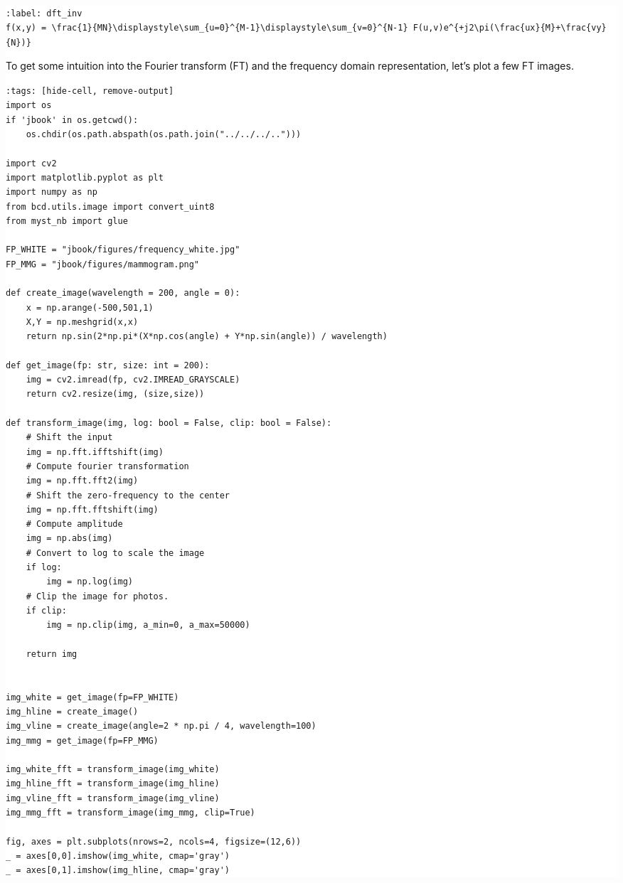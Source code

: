```{math}
:label: dft_inv
f(x,y) = \frac{1}{MN}\displaystyle\sum_{u=0}^{M-1}\displaystyle\sum_{v=0}^{N-1} F(u,v)e^{+j2\pi(\frac{ux}{M}+\frac{vy}{N})}
```

To get some intuition into the Fourier transform (FT) and the frequency domain representation, let’s plot a few FT images.

```{code-cell}
:tags: [hide-cell, remove-output]
import os
if 'jbook' in os.getcwd():
    os.chdir(os.path.abspath(os.path.join("../../../..")))

import cv2
import matplotlib.pyplot as plt
import numpy as np
from bcd.utils.image import convert_uint8
from myst_nb import glue

FP_WHITE = "jbook/figures/frequency_white.jpg"
FP_MMG = "jbook/figures/mammogram.png"

def create_image(wavelength = 200, angle = 0):
    x = np.arange(-500,501,1)
    X,Y = np.meshgrid(x,x)
    return np.sin(2*np.pi*(X*np.cos(angle) + Y*np.sin(angle)) / wavelength)

def get_image(fp: str, size: int = 200):
    img = cv2.imread(fp, cv2.IMREAD_GRAYSCALE)
    return cv2.resize(img, (size,size))

def transform_image(img, log: bool = False, clip: bool = False):
    # Shift the input
    img = np.fft.ifftshift(img)
    # Compute fourier transformation
    img = np.fft.fft2(img)
    # Shift the zero-frequency to the center
    img = np.fft.fftshift(img)
    # Compute amplitude
    img = np.abs(img)
    # Convert to log to scale the image
    if log:
        img = np.log(img)
    # Clip the image for photos.
    if clip:
        img = np.clip(img, a_min=0, a_max=50000)

    return img


img_white = get_image(fp=FP_WHITE)
img_hline = create_image()
img_vline = create_image(angle=2 * np.pi / 4, wavelength=100)
img_mmg = get_image(fp=FP_MMG)

img_white_fft = transform_image(img_white)
img_hline_fft = transform_image(img_hline)
img_vline_fft = transform_image(img_vline)
img_mmg_fft = transform_image(img_mmg, clip=True)

fig, axes = plt.subplots(nrows=2, ncols=4, figsize=(12,6))
_ = axes[0,0].imshow(img_white, cmap='gray')
_ = axes[0,1].imshow(img_hline, cmap='gray')
```